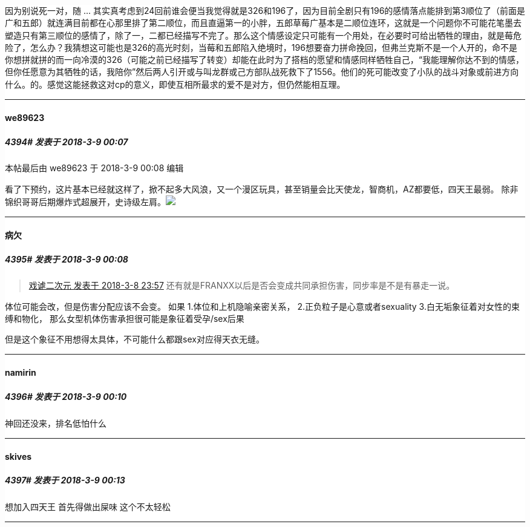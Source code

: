 因为别说死一对，随 ...</blockquote>
其实真考虑到24回前谁会便当我觉得就是326和196了，因为目前全剧只有196的感情落点能排到第3顺位了（前面是广和五郎）就连满目前都在心那里排了第二顺位，而且直逼第一的小胖，五郎草莓广基本是二顺位连环，这就是一个问题你不可能花笔墨去塑造只有第三顺位的感情了，除了一，二都已经描写不完了。那么这个情感设定只可能有一个用处，在必要时可给出牺牲的理由，就是莓危险了，怎么办？我猜想这可能也是326的高光时刻，当莓和五郎陷入绝境时，196想要奋力拼命挽回，但弗兰克斯不是一个人开的，命不是你想拼就拼的而一向冷漠的326（可能之前已经描写了转变）却能在此时为了搭档的愿望和情感同样牺牲自己，“我能理解你达不到的情感，但你任愿意为其牺牲的话，我陪你”然后两人引开或与叫龙群或己方部队战死救下了1556。他们的死可能改变了小队的战斗对象或前进方向什么。的。感觉这能拯救这对cp的意义，即使互相所最求的爱不是对方，但仍然能相互理。


-----

####  we89623  
##### 4394#       发表于 2018-3-9 00:07


 本帖最后由 we89623 于 2018-3-9 00:08 编辑 

看了下预约，这片基本已经就这样了，掀不起多大风浪，又一个漫区玩具，甚至销量会比天使龙，智商机，AZ都要低，四天王最弱。 除非锦织哥哥后期爆炸式超展开，史诗级左肩。<img src="https://static.saraba1st.com/image/smiley/face2017/030.png" referrerpolicy="no-referrer">


-----

####  病欠  
##### 4395#       发表于 2018-3-9 00:08


<blockquote><a href="httphttps://bbs.saraba1st.com/2b/forum.php?mod=redirect&amp;goto=findpost&amp;pid=38789241&amp;ptid=1585473" target="_blank">戏谑二次元 发表于 2018-3-8 23:57</a>
还有就是FRANXX以后是否会变成共同承担伤害，同步率是不是有暴走一说。</blockquote>
体位可能会改，但是伤害分配应该不会变。
如果
1.体位和上机隐喻亲密关系，
2.正负粒子是心意或者sexuality
3.白无垢象征着对女性的束缚和物化，
那么女型机体伤害承担很可能是象征着受孕/sex后果

但是这个象征不用想得太具体，不可能什么都跟sex对应得天衣无缝。


-----

####  namirin  
##### 4396#       发表于 2018-3-9 00:10


神回还没来，排名低怕什么


-----

####  skives  
##### 4397#       发表于 2018-3-9 00:13


想加入四天王 首先得做出屎味 这个不太轻松


-----
